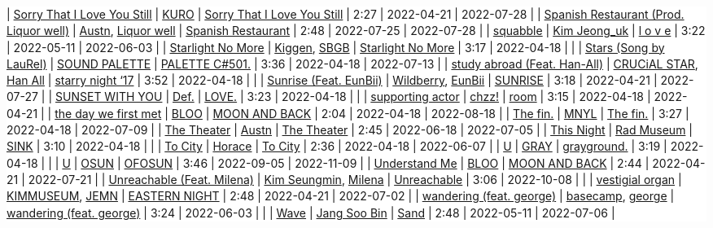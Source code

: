 | [Sorry That I Love You Still](https://open.spotify.com/track/3LFmXXj0rErybNgbmlx5lL) | [KURO](https://open.spotify.com/artist/5fgP8B58gK5ImP0wcoyj10) | [Sorry That I Love You Still](https://open.spotify.com/album/2dd1k75R0SlWlEGJgBw07G) | 2:27 | 2022-04-21 | 2022-07-28 |
| [Spanish Restaurant \(Prod\. Liquor well\)](https://open.spotify.com/track/5mxxj0aEeTNvo9N7JWJEhM) | [Austn](https://open.spotify.com/artist/4R65InJeiLYNmwZdyyBY8i), [Liquor well](https://open.spotify.com/artist/3ganClcuZN3ZpNrTXJIMmx) | [Spanish Restaurant](https://open.spotify.com/album/5YC4Nrh2IZ8BFx1jjS5Ly9) | 2:48 | 2022-07-25 | 2022-07-28 |
| [squabble](https://open.spotify.com/track/28QJye0LlUrxH0E9nL5Eyt) | [Kim Jeong\_uk](https://open.spotify.com/artist/1BqP8ZPk9adgbcmkoW7dP4) | [l o v e](https://open.spotify.com/album/4BOE51OkBxuDPxT8Ka6hvr) | 3:22 | 2022-05-11 | 2022-06-03 |
| [Starlight No More](https://open.spotify.com/track/0CSfu5jtIJAoSMn1Y6ktL3) | [Kiggen](https://open.spotify.com/artist/1J79fhfblzZX0KFSgU9i9b), [SBGB](https://open.spotify.com/artist/0Xemods2DGcYQi3sqxtHBO) | [Starlight No More](https://open.spotify.com/album/060gcufgjRhF72v78nCDI7) | 3:17 | 2022-04-18 |  |
| [Stars \(Song by LauRel\)](https://open.spotify.com/track/2VKPmyruaNnjUDr4zMoNv1) | [SOUND PALETTE](https://open.spotify.com/artist/0vReM81CSMXlENdSzVSHQF) | [PALETTE C\#501.](https://open.spotify.com/album/1B6QSaLReFPeItURvSBNW1) | 3:36 | 2022-04-18 | 2022-07-13 |
| [study abroad \(Feat\. Han\-All\)](https://open.spotify.com/track/6O4S5bDDOrhnHcVkwyAx1L) | [CRUCiAL STAR](https://open.spotify.com/artist/4vdAgNz4vrUZVvS0CaVvGJ), [Han All](https://open.spotify.com/artist/4y2MA188txnWeMIw9XwaJS) | [starry night ‘17](https://open.spotify.com/album/2RPyn31wYLC9lWn4p0OVEI) | 3:52 | 2022-04-18 |  |
| [Sunrise \(Feat\. EunBii\)](https://open.spotify.com/track/0RLqnVxt7xUw9squmxCqkN) | [Wildberry](https://open.spotify.com/artist/1YQcUhWjs1NGWi24wLDkgf), [EunBii](https://open.spotify.com/artist/1kNV67V0x2A12uccRtB3xE) | [SUNRISE](https://open.spotify.com/album/1x7iDbE1nFvqPgTgFSz3Ov) | 3:18 | 2022-04-21 | 2022-07-27 |
| [SUNSET WITH YOU](https://open.spotify.com/track/7AOtWjLx5SaKVVGzberZ7i) | [Def.](https://open.spotify.com/artist/7fgL4SG4e92nmJ3GuTpz58) | [LOVE.](https://open.spotify.com/album/4gpG6Fw9MP4Le9phEdtdYU) | 3:23 | 2022-04-18 |  |
| [supporting actor](https://open.spotify.com/track/7GKckapJsvimFkGtOoOSB9) | [chzz!](https://open.spotify.com/artist/4mZtqkh7yOrhvKOeOOUOwp) | [room](https://open.spotify.com/album/139XdvoTZye44xNfvJhLOz) | 3:15 | 2022-04-18 | 2022-04-21 |
| [the day we first met](https://open.spotify.com/track/5gCLED9Td32I3QAwRTFpeg) | [BLOO](https://open.spotify.com/artist/3ghCvruix2FYZ81DHRlOt1) | [MOON AND BACK](https://open.spotify.com/album/5mwjmXHp1zgVbmfQQu9uUX) | 2:04 | 2022-04-18 | 2022-08-18 |
| [The fin.](https://open.spotify.com/track/5Nr6Z6PpXfyyDjD0J1s6QK) | [MNYL](https://open.spotify.com/artist/6poxjkXTjsM1ucj5rmcyEZ) | [The fin.](https://open.spotify.com/album/0xMZKhtuUSuY14i0bGExLl) | 3:27 | 2022-04-18 | 2022-07-09 |
| [The Theater](https://open.spotify.com/track/32DpcsdvyzseJWwjjOetkL) | [Austn](https://open.spotify.com/artist/4R65InJeiLYNmwZdyyBY8i) | [The Theater](https://open.spotify.com/album/3SuhEMydqNp4tk7q45yTDP) | 2:45 | 2022-06-18 | 2022-07-05 |
| [This Night](https://open.spotify.com/track/15BICHMgXBWNJ8EXwHuSXZ) | [Rad Museum](https://open.spotify.com/artist/6UdKtISMXYKSR8jcgtFePo) | [SINK](https://open.spotify.com/album/16xCQMS0ioflP8PWrLD0UN) | 3:10 | 2022-04-18 |  |
| [To City](https://open.spotify.com/track/6T2HNmda12do6JE7kANspP) | [Horace](https://open.spotify.com/artist/3Gxy3MGYNEh4m4A2TlvEi5) | [To City](https://open.spotify.com/album/3svJwN8Efp7g9EfHuNG4WA) | 2:36 | 2022-04-18 | 2022-06-07 |
| [U](https://open.spotify.com/track/7wTqBeoo4bDr4eNnn3HHJk) | [GRAY](https://open.spotify.com/artist/3kPEBSt7qgVoRZSbIXMr7W) | [grayground.](https://open.spotify.com/album/0mKZ3E9OFlnbMboE22h0VK) | 3:19 | 2022-04-18 |  |
| [U](https://open.spotify.com/track/6tB91x3oFMbXdQaNNbVoxj) | [OSUN](https://open.spotify.com/artist/5B0qfgiKQ1593oBKreR5Fb) | [OFOSUN](https://open.spotify.com/album/5kezSa95PtqnwifxO0K6ky) | 3:46 | 2022-09-05 | 2022-11-09 |
| [Understand Me](https://open.spotify.com/track/2XyO0c7PxtoDypkVj4sWMu) | [BLOO](https://open.spotify.com/artist/3ghCvruix2FYZ81DHRlOt1) | [MOON AND BACK](https://open.spotify.com/album/5mwjmXHp1zgVbmfQQu9uUX) | 2:44 | 2022-04-21 | 2022-07-21 |
| [Unreachable \(Feat\. Milena\)](https://open.spotify.com/track/3L0ipvNeREfCAJWCPaweUu) | [Kim Seungmin](https://open.spotify.com/artist/31VffPWiL2AAwNIMODB9qZ), [Milena](https://open.spotify.com/artist/2ODok2cPMF1Z1gZetfaL6n) | [Unreachable](https://open.spotify.com/album/5Stxf7cgE1761svCkuFFRm) | 3:06 | 2022-10-08 |  |
| [vestigial organ](https://open.spotify.com/track/6dLqphQWh5zEqyYnm1F358) | [KIMMUSEUM](https://open.spotify.com/artist/1NVRvV0KqaO7VtSaVQcm3V), [JEMN](https://open.spotify.com/artist/3bROOtkyZ30ZPt8hVemTK5) | [EASTERN NIGHT](https://open.spotify.com/album/6TT3xrKiSKDn5ifKTNqNQw) | 2:48 | 2022-04-21 | 2022-07-02 |
| [wandering \(feat\. george\)](https://open.spotify.com/track/6jMcjpMJEjdJa9GQLgQNZ2) | [basecamp](https://open.spotify.com/artist/4MI73VbvvaJFXe1T6iacWx), [george](https://open.spotify.com/artist/2pRZp2WxvnWWiSPcSSYkNV) | [wandering \(feat\. george\)](https://open.spotify.com/album/6hBEslMx5wtLS5wehYiwPP) | 3:24 | 2022-06-03 |  |
| [Wave](https://open.spotify.com/track/545LDOC3KjQy9lGowzm03L) | [Jang Soo Bin](https://open.spotify.com/artist/5f1qpcqhDl49v5gKln3zl2) | [Sand](https://open.spotify.com/album/1iaF6aZcLBBevmt3sUqhrF) | 2:48 | 2022-05-11 | 2022-07-06 |